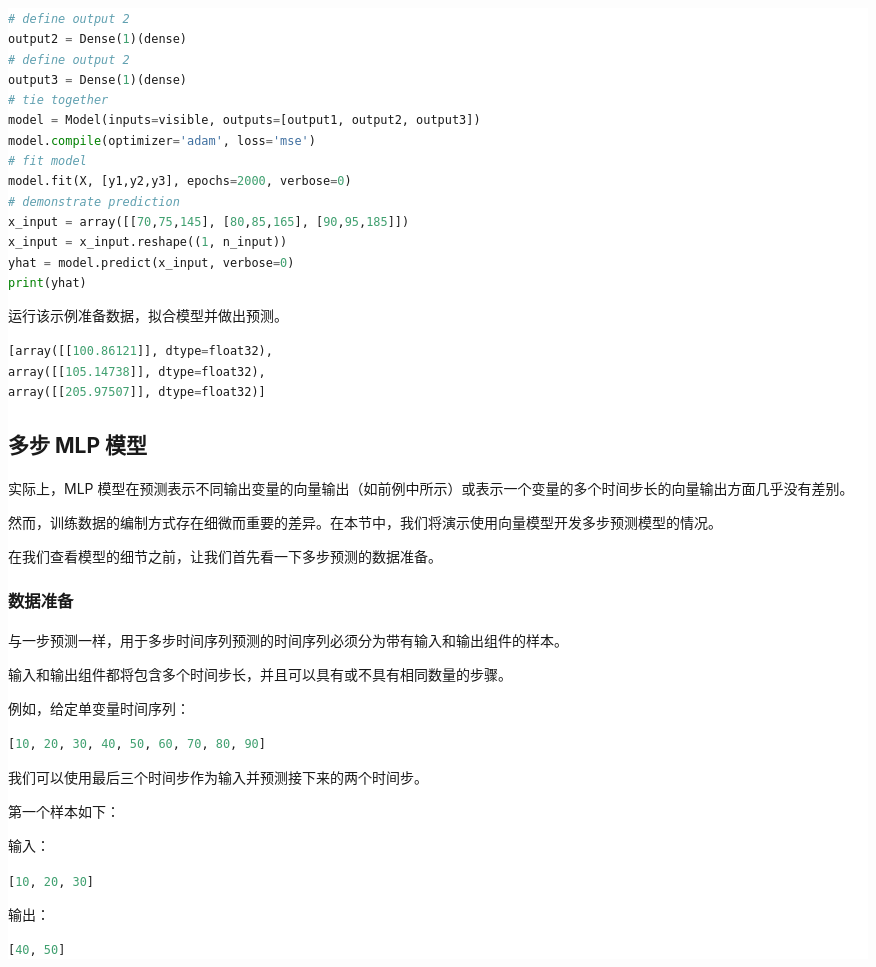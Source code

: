 ```py
# define output 2
output2 = Dense(1)(dense)
# define output 2
output3 = Dense(1)(dense)
# tie together
model = Model(inputs=visible, outputs=[output1, output2, output3])
model.compile(optimizer='adam', loss='mse')
# fit model
model.fit(X, [y1,y2,y3], epochs=2000, verbose=0)
# demonstrate prediction
x_input = array([[70,75,145], [80,85,165], [90,95,185]])
x_input = x_input.reshape((1, n_input))
yhat = model.predict(x_input, verbose=0)
print(yhat)
```

运行该示例准备数据，拟合模型并做出预测。

```py
[array([[100.86121]], dtype=float32),
array([[105.14738]], dtype=float32),
array([[205.97507]], dtype=float32)]
```

## 多步 MLP 模型

实际上，MLP 模型在预测表示不同输出变量的向量输出（如前例中所示）或表示一个变量的多个时间步长的向量输出方面几乎没有差别。

然而，训练数据的编制方式存在细微而重要的差异。在本节中，我们将演示使用向量模型开发多步预测模型的情况。

在我们查看模型的细节之前，让我们首先看一下多步预测的数据准备。

### 数据准备

与一步预测一样，用于多步时间序列预测的时间序列必须分为带有输入和输出组件的样本。

输入和输出组件都将包含多个时间步长，并且可以具有或不具有相同数量的步骤。

例如，给定单变量时间序列：

```py
[10, 20, 30, 40, 50, 60, 70, 80, 90]
```

我们可以使用最后三个时间步作为输入并预测接下来的两个时间步。

第一个样本如下：

输入：

```py
[10, 20, 30]
```

输出：

```py
[40, 50]
```
